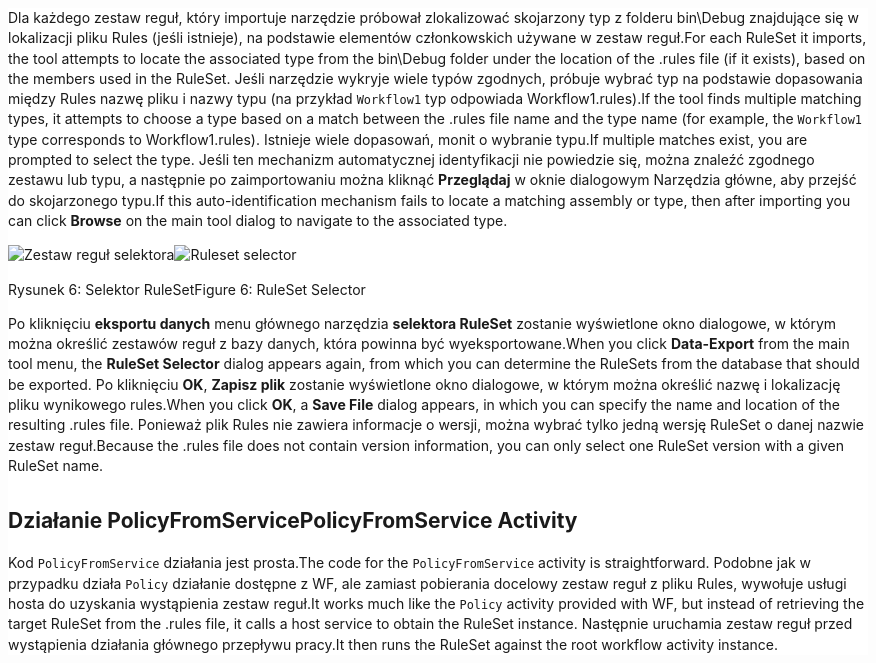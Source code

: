  <span data-ttu-id="9b507-166">Dla każdego zestaw reguł, który importuje narzędzie próbował zlokalizować skojarzony typ z folderu bin\Debug znajdujące się w lokalizacji pliku Rules (jeśli istnieje), na podstawie elementów członkowskich używane w zestaw reguł.</span><span class="sxs-lookup"><span data-stu-id="9b507-166">For each RuleSet it imports, the tool attempts to locate the associated type from the bin\Debug folder under the location of the .rules file (if it exists), based on the members used in the RuleSet.</span></span> <span data-ttu-id="9b507-167">Jeśli narzędzie wykryje wiele typów zgodnych, próbuje wybrać typ na podstawie dopasowania między Rules nazwę pliku i nazwy typu (na przykład `Workflow1` typ odpowiada Workflow1.rules).</span><span class="sxs-lookup"><span data-stu-id="9b507-167">If the tool finds multiple matching types, it attempts to choose a type based on a match between the .rules file name and the type name (for example, the `Workflow1` type corresponds to Workflow1.rules).</span></span> <span data-ttu-id="9b507-168">Istnieje wiele dopasowań, monit o wybranie typu.</span><span class="sxs-lookup"><span data-stu-id="9b507-168">If multiple matches exist, you are prompted to select the type.</span></span> <span data-ttu-id="9b507-169">Jeśli ten mechanizm automatycznej identyfikacji nie powiedzie się, można znaleźć zgodnego zestawu lub typu, a następnie po zaimportowaniu można kliknąć **Przeglądaj** w oknie dialogowym Narzędzia główne, aby przejść do skojarzonego typu.</span><span class="sxs-lookup"><span data-stu-id="9b507-169">If this auto-identification mechanism fails to locate a matching assembly or type, then after importing you can click **Browse** on the main tool dialog to navigate to the associated type.</span></span>  
  
 <span data-ttu-id="9b507-170">![Zestaw reguł selektora](../../../../docs/framework/windows-workflow-foundation/samples/media/rulesetselector.gif "RuleSetSelector")</span><span class="sxs-lookup"><span data-stu-id="9b507-170">![Ruleset selector](../../../../docs/framework/windows-workflow-foundation/samples/media/rulesetselector.gif "RuleSetSelector")</span></span>  
  
 <span data-ttu-id="9b507-171">Rysunek 6: Selektor RuleSet</span><span class="sxs-lookup"><span data-stu-id="9b507-171">Figure 6: RuleSet Selector</span></span>  
  
 <span data-ttu-id="9b507-172">Po kliknięciu **eksportu danych** menu głównego narzędzia **selektora RuleSet** zostanie wyświetlone okno dialogowe, w którym można określić zestawów reguł z bazy danych, która powinna być wyeksportowane.</span><span class="sxs-lookup"><span data-stu-id="9b507-172">When you click **Data-Export** from the main tool menu, the **RuleSet Selector** dialog appears again, from which you can determine the RuleSets from the database that should be exported.</span></span> <span data-ttu-id="9b507-173">Po kliknięciu **OK**, **Zapisz plik** zostanie wyświetlone okno dialogowe, w którym można określić nazwę i lokalizację pliku wynikowego rules.</span><span class="sxs-lookup"><span data-stu-id="9b507-173">When you click **OK**, a **Save File** dialog appears, in which you can specify the name and location of the resulting .rules file.</span></span> <span data-ttu-id="9b507-174">Ponieważ plik Rules nie zawiera informacje o wersji, można wybrać tylko jedną wersję RuleSet o danej nazwie zestaw reguł.</span><span class="sxs-lookup"><span data-stu-id="9b507-174">Because the .rules file does not contain version information, you can only select one RuleSet version with a given RuleSet name.</span></span>  
  
## <a name="policyfromservice-activity"></a><span data-ttu-id="9b507-175">Działanie PolicyFromService</span><span class="sxs-lookup"><span data-stu-id="9b507-175">PolicyFromService Activity</span></span>  
 <span data-ttu-id="9b507-176">Kod `PolicyFromService` działania jest prosta.</span><span class="sxs-lookup"><span data-stu-id="9b507-176">The code for the `PolicyFromService` activity is straightforward.</span></span> <span data-ttu-id="9b507-177">Podobne jak w przypadku działa `Policy` działanie dostępne z WF, ale zamiast pobierania docelowy zestaw reguł z pliku Rules, wywołuje usługi hosta do uzyskania wystąpienia zestaw reguł.</span><span class="sxs-lookup"><span data-stu-id="9b507-177">It works much like the `Policy` activity provided with WF, but instead of retrieving the target RuleSet from the .rules file, it calls a host service to obtain the RuleSet instance.</span></span> <span data-ttu-id="9b507-178">Następnie uruchamia zestaw reguł przed wystąpienia działania głównego przepływu pracy.</span><span class="sxs-lookup"><span data-stu-id="9b507-178">It then runs the RuleSet against the root workflow activity instance.</span></span>  
  